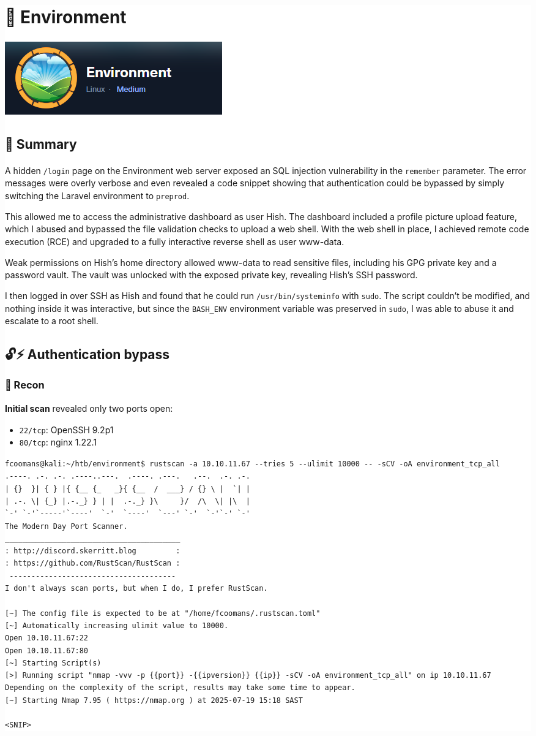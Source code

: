 # 🌱 Environment

![](images/Pasted%20image%2020250720194844.png)

## 📝 Summary

A hidden `/login` page on the Environment web server exposed an SQL injection vulnerability in the `remember` parameter. The error messages were overly verbose and even revealed a code snippet showing that authentication could be bypassed by simply switching the Laravel environment to `preprod`.

This allowed me to access the administrative dashboard as user Hish. The dashboard included a profile picture upload feature, which I abused and bypassed the file validation checks to upload a web shell.  With the web shell in place, I achieved remote code execution (RCE) and upgraded to a fully interactive reverse shell as user www-data.

Weak permissions on Hish’s home directory allowed www-data to read sensitive files, including his GPG private key and a password vault. The vault was unlocked with the exposed private key, revealing Hish’s SSH password.

I then logged in over SSH as Hish and found that he could run `/usr/bin/systeminfo` with `sudo`. The script couldn’t be modified, and nothing inside it was interactive, but since the `BASH_ENV` environment variable was preserved in `sudo`, I was able to abuse it and escalate to a root shell.

## 🔓⚡ Authentication bypass

### 🔎 Recon

**Initial scan** revealed only two ports open:
- `22/tcp`: OpenSSH 9.2p1
- `80/tcp`: nginx 1.22.1

```
fcoomans@kali:~/htb/environment$ rustscan -a 10.10.11.67 --tries 5 --ulimit 10000 -- -sCV -oA environment_tcp_all
.----. .-. .-. .----..---.  .----. .---.   .--.  .-. .-.
| {}  }| { } |{ {__ {_   _}{ {__  /  ___} / {} \ |  `| |
| .-. \| {_} |.-._} } | |  .-._} }\     }/  /\  \| |\  |
`-' `-'`-----'`----'  `-'  `----'  `---' `-'  `-'`-' `-'
The Modern Day Port Scanner.
________________________________________
: http://discord.skerritt.blog         :
: https://github.com/RustScan/RustScan :
 --------------------------------------
I don't always scan ports, but when I do, I prefer RustScan.

[~] The config file is expected to be at "/home/fcoomans/.rustscan.toml"
[~] Automatically increasing ulimit value to 10000.
Open 10.10.11.67:22
Open 10.10.11.67:80
[~] Starting Script(s)
[>] Running script "nmap -vvv -p {{port}} -{{ipversion}} {{ip}} -sCV -oA environment_tcp_all" on ip 10.10.11.67
Depending on the complexity of the script, results may take some time to appear.
[~] Starting Nmap 7.95 ( https://nmap.org ) at 2025-07-19 15:18 SAST

<SNIP>

```